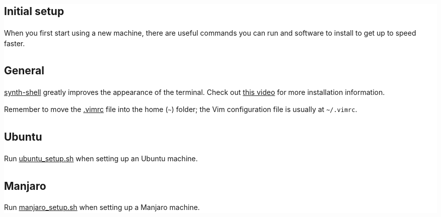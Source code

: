 
## Initial setup

When you first start using a new machine, there are useful commands you can run and software to
install to get up to speed faster.

## General

[synth-shell](https://github.com/andresgongora/synth-shell) greatly improves the appearance of the
terminal. Check out [this video](https://www.youtube.com/watch?v=jS-QZKjAd-U) for more installation
information.

Remember to move the [.vimrc](.vimrc) file into the home (`~`) folder; the Vim configuration file
is usually at `~/.vimrc`.

## Ubuntu

Run [ubuntu_setup.sh](debian_setup.sh) when setting up an Ubuntu machine.

## Manjaro

Run [manjaro_setup.sh](arch_setup.sh) when setting up a Manjaro machine.
